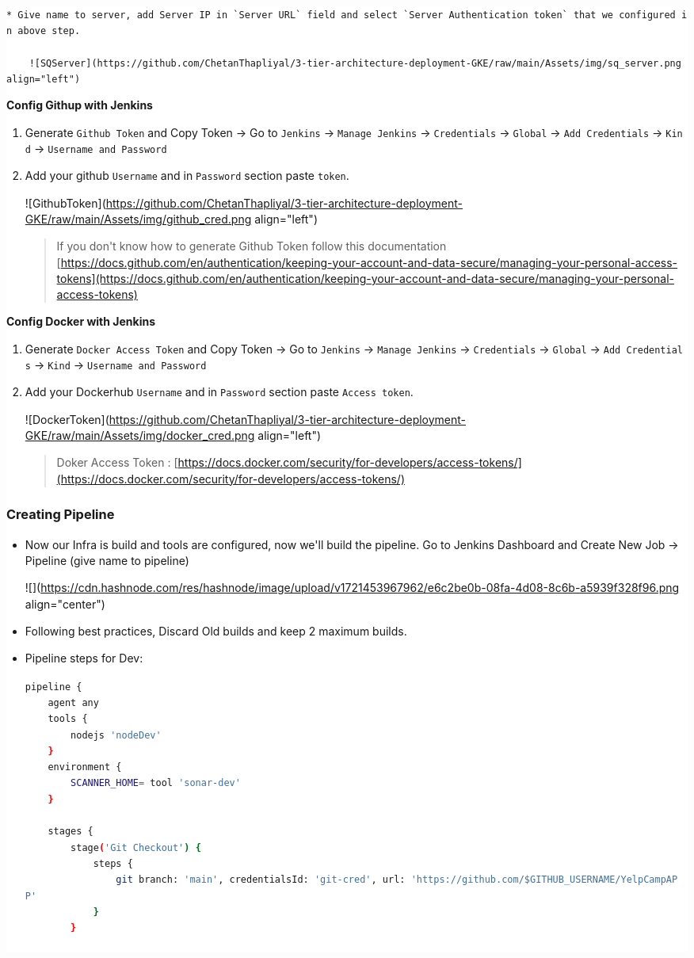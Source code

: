     * Give name to server, add Server IP in `Server URL` field and select `Server Authentication token` that we configured in above step.
        
        ![SQServer](https://github.com/ChetanThapliyal/3-tier-architecture-deployment-GKE/raw/main/Assets/img/sq_server.png align="left")
        

**Config Githup with Jenkins**

1. Generate `Github Token` and Copy Token -&gt; Go to `Jenkins` -&gt; `Manage Jenkins` -&gt; `Credentials` -&gt; `Global` -&gt; `Add Credentials` -&gt; `Kind` -&gt; `Username and Password`
    
2. Add your github `Username` and in `Password` section paste `token`.
    
    ![GithubToken](https://github.com/ChetanThapliyal/3-tier-architecture-deployment-GKE/raw/main/Assets/img/github_cred.png align="left")
    
    > If you don't know how to generate Github Token follow this documentation [https://docs.github.com/en/authentication/keeping-your-account-and-data-secure/managing-your-personal-access-tokens](https://docs.github.com/en/authentication/keeping-your-account-and-data-secure/managing-your-personal-access-tokens)
    

**Config Docker with Jenkins**

1. Generate `Docker Access Token` and Copy Token -&gt; Go to `Jenkins` -&gt; `Manage Jenkins` -&gt; `Credentials` -&gt; `Global` -&gt; `Add Credentials` -&gt; `Kind` -&gt; `Username and Password`
    
2. Add your Dockerhub `Username` and in `Password` section paste `Access token`.
    
    ![DockerToken](https://github.com/ChetanThapliyal/3-tier-architecture-deployment-GKE/raw/main/Assets/img/docker_cred.png align="left")
    
    > Doker Access Token : [https://docs.docker.com/security/for-developers/access-tokens/](https://docs.docker.com/security/for-developers/access-tokens/)
    

### Creating Pipeline

* Now our Infra is build and tools are configured, now we'll build the pipeline. Go to Jenkins Dashboard and Create New Job -&gt; Pipeline (give name to pipeline)
    
    ![](https://cdn.hashnode.com/res/hashnode/image/upload/v1721453967962/e6c2be0b-08fa-4d08-8c6b-a5939f328f96.png align="center")
    
* Following best practices, Discard Old builds and keep 2 maximum builds.
    
* Pipeline steps for Dev:
    
    ```bash
    pipeline {
        agent any
        tools {
            nodejs 'nodeDev'
        }
        environment {
            SCANNER_HOME= tool 'sonar-dev'
        }
    
        stages {
            stage('Git Checkout') {
                steps {
                    git branch: 'main', credentialsId: 'git-cred', url: 'https://github.com/$GITHUB_USERNAME/YelpCampAPP'
                }
            }
            